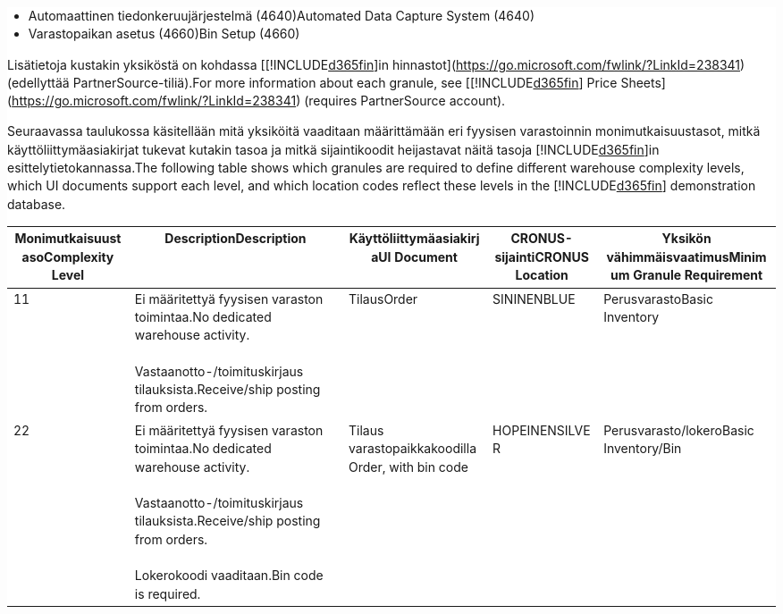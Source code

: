 -   <span data-ttu-id="7b5a5-117">Automaattinen tiedonkeruujärjestelmä (4640)</span><span class="sxs-lookup"><span data-stu-id="7b5a5-117">Automated Data Capture System (4640)</span></span> 
-   <span data-ttu-id="7b5a5-118">Varastopaikan asetus (4660)</span><span class="sxs-lookup"><span data-stu-id="7b5a5-118">Bin Setup (4660)</span></span>  

<span data-ttu-id="7b5a5-119">Lisätietoja kustakin yksiköstä on kohdassa [[!INCLUDE[d365fin](includes/d365fin_md.md)]in hinnastot](https://go.microsoft.com/fwlink/?LinkId=238341) (edellyttää PartnerSource-tiliä).</span><span class="sxs-lookup"><span data-stu-id="7b5a5-119">For more information about each granule, see [[!INCLUDE[d365fin](includes/d365fin_md.md)] Price Sheets](https://go.microsoft.com/fwlink/?LinkId=238341) (requires PartnerSource account).</span></span>  

<span data-ttu-id="7b5a5-120">Seuraavassa taulukossa käsitellään mitä yksiköitä vaaditaan määrittämään eri fyysisen varastoinnin monimutkaisuustasot, mitkä käyttöliittymäasiakirjat tukevat kutakin tasoa ja mitkä sijaintikoodit heijastavat näitä tasoja [!INCLUDE[d365fin](includes/d365fin_md.md)]in esittelytietokannassa.</span><span class="sxs-lookup"><span data-stu-id="7b5a5-120">The following table shows which granules are required to define different warehouse complexity levels, which UI documents support each level, and which location codes reflect these levels in the [!INCLUDE[d365fin](includes/d365fin_md.md)] demonstration database.</span></span>  

|<span data-ttu-id="7b5a5-121">Monimutkaisuustaso</span><span class="sxs-lookup"><span data-stu-id="7b5a5-121">Complexity Level</span></span>|<span data-ttu-id="7b5a5-122">Description</span><span class="sxs-lookup"><span data-stu-id="7b5a5-122">Description</span></span>|<span data-ttu-id="7b5a5-123">Käyttöliittymäasiakirja</span><span class="sxs-lookup"><span data-stu-id="7b5a5-123">UI Document</span></span>|<span data-ttu-id="7b5a5-124">CRONUS-sijainti</span><span class="sxs-lookup"><span data-stu-id="7b5a5-124">CRONUS Location</span></span>|<span data-ttu-id="7b5a5-125">Yksikön vähimmäisvaatimus</span><span class="sxs-lookup"><span data-stu-id="7b5a5-125">Minimum Granule Requirement</span></span>|  
|----------------------|---------------------------------------|-----------------|---------------------------------|---------------------------------|  
|<span data-ttu-id="7b5a5-126">1</span><span class="sxs-lookup"><span data-stu-id="7b5a5-126">1</span></span>|<span data-ttu-id="7b5a5-127">Ei määritettyä fyysisen varaston toimintaa.</span><span class="sxs-lookup"><span data-stu-id="7b5a5-127">No dedicated warehouse activity.</span></span><br /><br /> <span data-ttu-id="7b5a5-128">Vastaanotto-/toimituskirjaus tilauksista.</span><span class="sxs-lookup"><span data-stu-id="7b5a5-128">Receive/ship posting from orders.</span></span>|<span data-ttu-id="7b5a5-129">Tilaus</span><span class="sxs-lookup"><span data-stu-id="7b5a5-129">Order</span></span>|<span data-ttu-id="7b5a5-130">SININEN</span><span class="sxs-lookup"><span data-stu-id="7b5a5-130">BLUE</span></span>|<span data-ttu-id="7b5a5-131">Perusvarasto</span><span class="sxs-lookup"><span data-stu-id="7b5a5-131">Basic Inventory</span></span>|  
|<span data-ttu-id="7b5a5-132">2</span><span class="sxs-lookup"><span data-stu-id="7b5a5-132">2</span></span>|<span data-ttu-id="7b5a5-133">Ei määritettyä fyysisen varaston toimintaa.</span><span class="sxs-lookup"><span data-stu-id="7b5a5-133">No dedicated warehouse activity.</span></span><br /><br /> <span data-ttu-id="7b5a5-134">Vastaanotto-/toimituskirjaus tilauksista.</span><span class="sxs-lookup"><span data-stu-id="7b5a5-134">Receive/ship posting from orders.</span></span><br /><br /> <span data-ttu-id="7b5a5-135">Lokerokoodi vaaditaan.</span><span class="sxs-lookup"><span data-stu-id="7b5a5-135">Bin code is required.</span></span>|<span data-ttu-id="7b5a5-136">Tilaus varastopaikkakoodilla</span><span class="sxs-lookup"><span data-stu-id="7b5a5-136">Order, with bin code</span></span>|<span data-ttu-id="7b5a5-137">HOPEINEN</span><span class="sxs-lookup"><span data-stu-id="7b5a5-137">SILVER</span></span>|<span data-ttu-id="7b5a5-138">Perusvarasto/lokero</span><span class="sxs-lookup"><span data-stu-id="7b5a5-138">Basic Inventory/Bin</span></span>|  